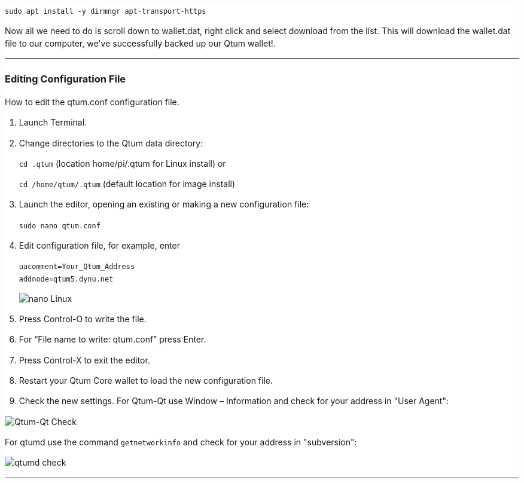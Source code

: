 ```sudo apt install -y dirmngr apt-transport-https  ```

Now all we need to do is scroll down to wallet.dat, right click and select download from the list. This will download the wallet.dat file to our computer, we've successfully backed up our Qtum wallet!.

***

### Editing Configuration File

How to edit the qtum.conf configuration file.

1. Launch Terminal.

2. Change directories to the Qtum data directory:

   `cd .qtum`                (location home/pi/.qtum for Linux install) or

   `cd /home/qtum/.qtum`     (default location for image install)

3. Launch the editor, opening an existing or making a new configuration file:

   `sudo nano qtum.conf`

4. Edit configuration file, for example, enter

   ```
   uacomment=Your_Qtum_Address
   addnode=qtum5.dynu.net
   ```

   ![nano Linux](https://user-images.githubusercontent.com/29760787/69094735-ec6bb600-0a1e-11ea-92b3-d6c56ab0c7d2.jpg)

5. Press Control-O to write the file.

6. For “File name to write: qtum.conf” press Enter.

7. Press Control-X to exit the editor.

8. Restart your Qtum Core wallet to load the new configuration file.

9. Check the new settings.
   For Qtum-Qt use Window – Information and check for your address in "User Agent":

![Qtum-Qt Check](https://user-images.githubusercontent.com/29760787/69094763-f55c8780-0a1e-11ea-9145-37dc47ec312e.jpg)

   For qtumd use the command `getnetworkinfo` and check for your address in "subversion":

![qtumd check](https://user-images.githubusercontent.com/29760787/69094752-f097d380-0a1e-11ea-8bb0-8a571681edaf.jpg)

***
